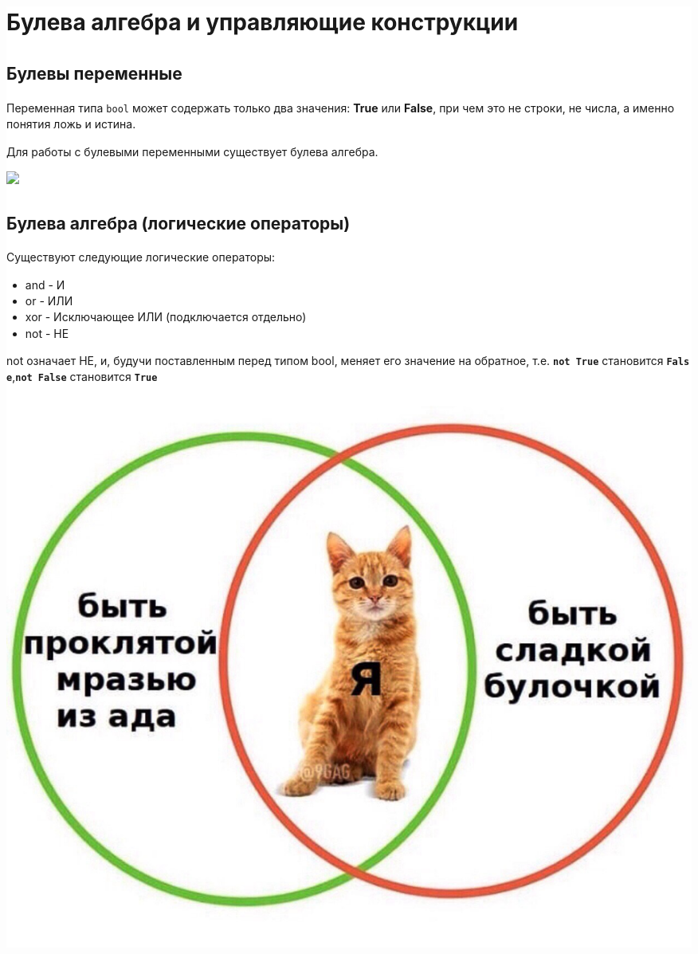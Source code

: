 # Булева алгебра и управляющие конструкции

## Булевы переменные

Переменная типа `bool` может содержать только два значения: **True** или **False**, при чем это не строки, не числа, а именно понятия ложь и истина.

Для работы с булевыми переменными существует булева алгебра.

![](https://upload.wikimedia.org/wikipedia/commons/thumb/6/6c/George_Boole.jpg/267px-George_Boole.jpg)

## Булева алгебра (логические операторы)


Существуют следующие логические операторы:

* and  - И
* or   - ИЛИ
* xor  - Исключающее ИЛИ (подключается отдельно)
* not  - НЕ

not означает НЕ, и, будучи поставленным перед типом bool, меняет его значение на обратное, т.е. **`not True`** становится **`False`**,**`not False`** становится **`True`**

![](images/eiler.jpg)
